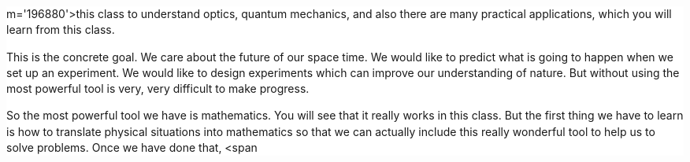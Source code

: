   m='196880'>this</span> <span m='197030'>class</span> <span
  m='197930'>to</span> <span m='198110'>understand</span> <span
  m='198680'>optics,</span> <span m='199790'>quantum</span> <span
  m='200180'>mechanics,</span> <span m='201270'>and</span> <span
  m='201520'>also</span> <span m='202130'>there</span> <span
  m='202250'>are</span> <span m='202740'>many</span> <span
  m='202910'>practical</span> <span m='203570'>applications,</span> <span
  m='204620'>which</span> <span m='204800'>you</span> <span
  m='205320'>will</span> <span m='205550'>learn</span> <span
  m='206090'>from</span> <span m='206420'>this</span> <span
  m='206880'>class.</span> </p><p><span m='209200'>This</span> <span
  m='209410'>is</span> <span m='209530'>the</span> <span
  m='209650'>concrete</span> <span m='210100'>goal.</span> <span
  m='211390'>We</span> <span m='211630'>care</span> <span
  m='212530'>about</span> <span m='213100'>the</span> <span
  m='213250'>future</span> <span m='214000'>of</span> <span
  m='214360'>our</span> <span m='214660'>space</span> <span
  m='215170'>time.</span> <span m='216100'>We</span> <span
  m='216370'>would</span> <span m='216610'>like</span> <span
  m='217030'>to</span> <span m='217400'>predict</span> <span
  m='217830'>what</span> <span m='218060'>is</span> <span
  m='218290'>going</span> <span m='218530'>to</span> <span
  m='218680'>happen</span> <span m='220450'>when</span> <span
  m='220630'>we</span> <span m='220840'>set</span> <span m='221160'>up</span>
  <span m='221270'>an</span> <span m='221540'>experiment.</span> <span
  m='222790'>We</span> <span m='223030'>would</span> <span
  m='223270'>like</span> <span m='223630'>to</span> <span
  m='223840'>design</span> <span m='224740'>experiments</span> <span
  m='226060'>which</span> <span m='226330'>can</span> <span
  m='226600'>improve</span> <span m='227290'>our</span> <span
  m='227530'>understanding</span> <span m='228280'>of</span> <span
  m='228580'>nature.</span> <span m='230110'>But</span> <span
  m='230470'>without</span> <span m='231550'>using</span> <span
  m='232150'>the</span> <span m='232300'>most</span> <span
  m='232600'>powerful</span> <span m='233170'>tool</span> <span
  m='233850'>is</span> <span m='234170'>very,</span> <span
  m='234610'>very</span> <span m='235690'>difficult</span> <span
  m='236230'>to</span> <span m='236380'>make</span> <span
  m='236620'>progress.</span> </p><p><span m='238030'>So</span> <span
  m='238180'>the</span> <span m='238300'>most</span> <span
  m='238630'>powerful</span> <span m='239260'>tool</span> <span
  m='239770'>we</span> <span m='240010'>have</span> <span m='241120'>is</span>
  <span m='241960'>mathematics.</span> <span m='243900'>You</span> <span
  m='244000'>will</span> <span m='244130'>see</span> <span
  m='244420'>that</span> <span m='244690'>it</span> <span
  m='245050'>really</span> <span m='245350'>works</span> <span
  m='246400'>in</span> <span m='246610'>this</span> <span
  m='246850'>class.</span> <span m='247840'>But</span> <span
  m='247990'>the</span> <span m='248110'>first</span> <span
  m='248380'>thing</span> <span m='248740'>we</span> <span
  m='248920'>have</span> <span m='249130'>to</span> <span
  m='249250'>learn</span> <span m='249610'>is</span> <span m='250000'>how</span>
  <span m='250330'>to</span> <span m='250540'>translate</span> <span
  m='252100'>physical</span> <span m='252730'>situations</span> <span
  m='254230'>into</span> <span m='254560'>mathematics</span> <span
  m='255610'>so</span> <span m='255790'>that</span> <span m='255940'>we</span>
  <span m='256089'>can</span> <span m='256329'>actually</span> <span
  m='256950'>include</span> <span m='257329'>this</span> <span
  m='258279'>really</span> <span m='258579'>wonderful</span> <span
  m='259149'>tool</span> <span m='259959'>to</span> <span m='260230'>help</span>
  <span m='260529'>us</span> <span m='260680'>to</span> <span
  m='260829'>solve</span> <span m='261070'>problems.</span> <span
  m='262960'>Once</span> <span m='263230'>we</span> <span m='263380'>have</span>
  <span m='263530'>done</span> <span m='263680'>that,</span> <span